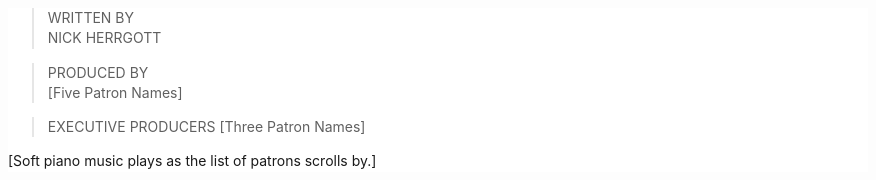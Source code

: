 > WRITTEN BY  
NICK HERRGOTT

> PRODUCED BY  
[Five Patron Names]

> EXECUTIVE PRODUCERS
[Three Patron Names]

</credits>
</compare>

\[Soft piano music plays as the list of patrons scrolls by.]
